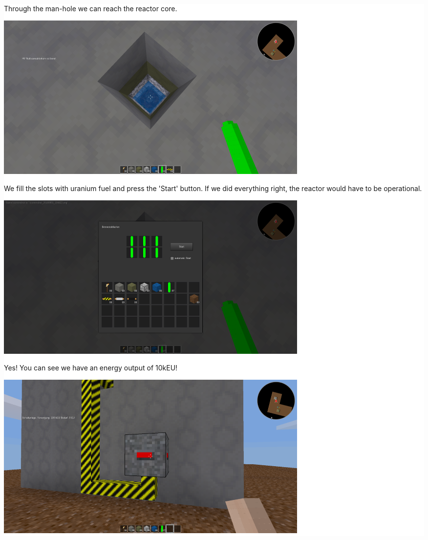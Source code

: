 Through the man-hole we can reach the reactor core.

![](/doc/github-wiki/images/Nuclear_Reactor_11.png)

We fill the slots with uranium fuel and press the 'Start' button. If we did everything right, the reactor would have to be operational.

![](/doc/github-wiki/images/Nuclear_Reactor_12.png)

Yes! You can see we have an energy output of 10kEU!

![](/doc/github-wiki/images/Nuclear_Reactor_13.png)
